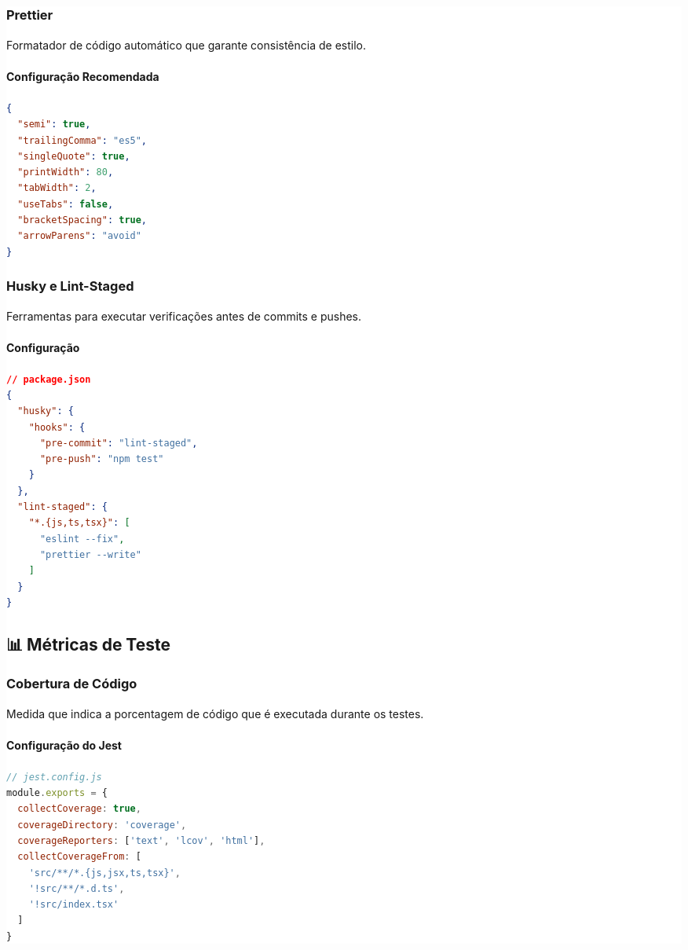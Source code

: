 ### Prettier
Formatador de código automático que garante consistência de estilo.

#### Configuração Recomendada
```json
{
  "semi": true,
  "trailingComma": "es5",
  "singleQuote": true,
  "printWidth": 80,
  "tabWidth": 2,
  "useTabs": false,
  "bracketSpacing": true,
  "arrowParens": "avoid"
}
```

### Husky e Lint-Staged
Ferramentas para executar verificações antes de commits e pushes.

#### Configuração
```json
// package.json
{
  "husky": {
    "hooks": {
      "pre-commit": "lint-staged",
      "pre-push": "npm test"
    }
  },
  "lint-staged": {
    "*.{js,ts,tsx}": [
      "eslint --fix",
      "prettier --write"
    ]
  }
}
```

## 📊 Métricas de Teste

### Cobertura de Código
Medida que indica a porcentagem de código que é executada durante os testes.

#### Configuração do Jest
```javascript
// jest.config.js
module.exports = {
  collectCoverage: true,
  coverageDirectory: 'coverage',
  coverageReporters: ['text', 'lcov', 'html'],
  collectCoverageFrom: [
    'src/**/*.{js,jsx,ts,tsx}',
    '!src/**/*.d.ts',
    '!src/index.tsx'
  ]
}
```
